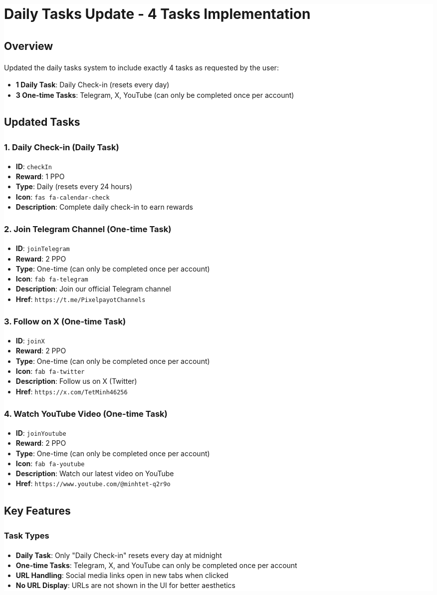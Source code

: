 # Daily Tasks Update - 4 Tasks Implementation

## Overview
Updated the daily tasks system to include exactly 4 tasks as requested by the user:
- **1 Daily Task**: Daily Check-in (resets every day)
- **3 One-time Tasks**: Telegram, X, YouTube (can only be completed once per account)

## Updated Tasks

### 1. Daily Check-in (Daily Task)
- **ID**: `checkIn`
- **Reward**: 1 PPO
- **Type**: Daily (resets every 24 hours)
- **Icon**: `fas fa-calendar-check`
- **Description**: Complete daily check-in to earn rewards

### 2. Join Telegram Channel (One-time Task)
- **ID**: `joinTelegram`
- **Reward**: 2 PPO
- **Type**: One-time (can only be completed once per account)
- **Icon**: `fab fa-telegram`
- **Description**: Join our official Telegram channel
- **Href**: `https://t.me/PixelpayotChannels`

### 3. Follow on X (One-time Task)
- **ID**: `joinX`
- **Reward**: 2 PPO
- **Type**: One-time (can only be completed once per account)
- **Icon**: `fab fa-twitter`
- **Description**: Follow us on X (Twitter)
- **Href**: `https://x.com/TetMinh46256`

### 4. Watch YouTube Video (One-time Task)
- **ID**: `joinYoutube`
- **Reward**: 2 PPO
- **Type**: One-time (can only be completed once per account)
- **Icon**: `fab fa-youtube`
- **Description**: Watch our latest video on YouTube
- **Href**: `https://www.youtube.com/@minhtet-q2r9o`

## Key Features

### Task Types
- **Daily Task**: Only "Daily Check-in" resets every day at midnight
- **One-time Tasks**: Telegram, X, and YouTube can only be completed once per account
- **URL Handling**: Social media links open in new tabs when clicked
- **No URL Display**: URLs are not shown in the UI for better aesthetics
